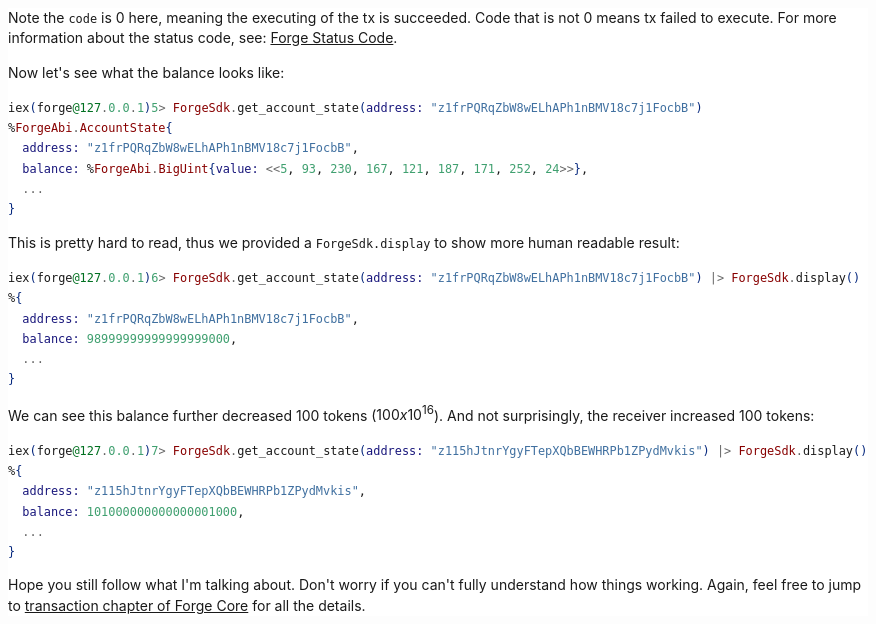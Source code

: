 Note the `code` is 0 here, meaning the executing of the tx is succeeded. Code that is not 0 means tx failed to execute. For more information about the status code, see: [Forge Status Code](../../core/code).

Now let's see what the balance looks like:

```elixir
iex(forge@127.0.0.1)5> ForgeSdk.get_account_state(address: "z1frPQRqZbW8wELhAPh1nBMV18c7j1FocbB")
%ForgeAbi.AccountState{
  address: "z1frPQRqZbW8wELhAPh1nBMV18c7j1FocbB",
  balance: %ForgeAbi.BigUint{value: <<5, 93, 230, 167, 121, 187, 171, 252, 24>>},
  ...
}
```

This is pretty hard to read, thus we provided a `ForgeSdk.display` to show more human readable result:

```elixir
iex(forge@127.0.0.1)6> ForgeSdk.get_account_state(address: "z1frPQRqZbW8wELhAPh1nBMV18c7j1FocbB") |> ForgeSdk.display()
%{
  address: "z1frPQRqZbW8wELhAPh1nBMV18c7j1FocbB",
  balance: 98999999999999999000,
  ...
}
```

We can see this balance further decreased 100 tokens ($100x10^{16}$). And not surprisingly, the receiver increased 100 tokens:

```elixir
iex(forge@127.0.0.1)7> ForgeSdk.get_account_state(address: "z115hJtnrYgyFTepXQbBEWHRPb1ZPydMvkis") |> ForgeSdk.display()
%{
  address: "z115hJtnrYgyFTepXQbBEWHRPb1ZPydMvkis",
  balance: 101000000000000001000,
  ...
}
```

Hope you still follow what I'm talking about. Don't worry if you can't fully understand how things working. Again, feel free to jump to [transaction chapter of Forge Core](../../core/tx_protocol) for all the details.
